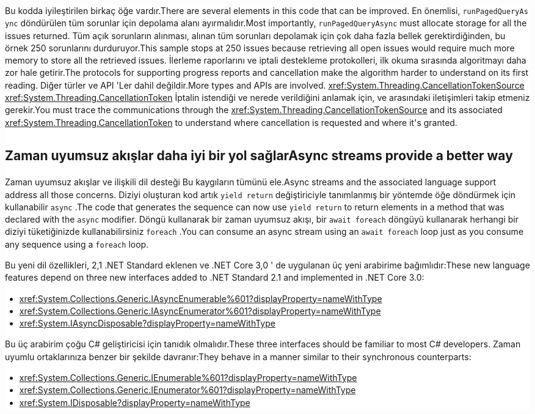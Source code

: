 <span data-ttu-id="fe6c6-152">Bu kodda iyileştirilen birkaç öğe vardır.</span><span class="sxs-lookup"><span data-stu-id="fe6c6-152">There are several elements in this code that can be improved.</span></span> <span data-ttu-id="fe6c6-153">En önemlisi, `runPagedQueryAsync` döndürülen tüm sorunlar için depolama alanı ayırmalıdır.</span><span class="sxs-lookup"><span data-stu-id="fe6c6-153">Most importantly, `runPagedQueryAsync` must allocate storage for all the issues returned.</span></span> <span data-ttu-id="fe6c6-154">Tüm açık sorunların alınması, alınan tüm sorunları depolamak için çok daha fazla bellek gerektirdiğinden, bu örnek 250 sorunlarını durduruyor.</span><span class="sxs-lookup"><span data-stu-id="fe6c6-154">This sample stops at 250 issues because retrieving all open issues would require much more memory to store all the retrieved issues.</span></span> <span data-ttu-id="fe6c6-155">İlerleme raporlarını ve iptali destekleme protokolleri, ilk okuma sırasında algoritmayı daha zor hale getirir.</span><span class="sxs-lookup"><span data-stu-id="fe6c6-155">The protocols for supporting progress reports and cancellation make the algorithm harder to understand on its first reading.</span></span> <span data-ttu-id="fe6c6-156">Diğer türler ve API 'Ler dahil değildir.</span><span class="sxs-lookup"><span data-stu-id="fe6c6-156">More types and APIs are involved.</span></span> <span data-ttu-id="fe6c6-157"><xref:System.Threading.CancellationTokenSource> <xref:System.Threading.CancellationToken> İptalin istendiği ve nerede verildiğini anlamak için, ve arasındaki iletişimleri takip etmeniz gerekir.</span><span class="sxs-lookup"><span data-stu-id="fe6c6-157">You must trace the communications through the <xref:System.Threading.CancellationTokenSource> and its associated <xref:System.Threading.CancellationToken> to understand where cancellation is requested and where it's granted.</span></span>

## <a name="async-streams-provide-a-better-way"></a><span data-ttu-id="fe6c6-158">Zaman uyumsuz akışlar daha iyi bir yol sağlar</span><span class="sxs-lookup"><span data-stu-id="fe6c6-158">Async streams provide a better way</span></span>

<span data-ttu-id="fe6c6-159">Zaman uyumsuz akışlar ve ilişkili dil desteği Bu kaygıların tümünü ele.</span><span class="sxs-lookup"><span data-stu-id="fe6c6-159">Async streams and the associated language support address all those concerns.</span></span> <span data-ttu-id="fe6c6-160">Diziyi oluşturan kod artık `yield return` değiştiriciyle tanımlanmış bir yöntemde öğe döndürmek için kullanabilir `async` .</span><span class="sxs-lookup"><span data-stu-id="fe6c6-160">The code that generates the sequence can now use `yield return` to return elements in a method that was declared with the `async` modifier.</span></span> <span data-ttu-id="fe6c6-161">Döngü kullanarak bir zaman uyumsuz akışı, bir `await foreach` döngüyü kullanarak herhangi bir diziyi tüketiğinizde kullanabilirsiniz `foreach` .</span><span class="sxs-lookup"><span data-stu-id="fe6c6-161">You can consume an async stream using an `await foreach` loop just as you consume any sequence using a `foreach` loop.</span></span>

<span data-ttu-id="fe6c6-162">Bu yeni dil özellikleri, 2,1 .NET Standard eklenen ve .NET Core 3,0 ' de uygulanan üç yeni arabirime bağımlıdır:</span><span class="sxs-lookup"><span data-stu-id="fe6c6-162">These new language features depend on three new interfaces added to .NET Standard 2.1 and implemented in .NET Core 3.0:</span></span>

- <xref:System.Collections.Generic.IAsyncEnumerable%601?displayProperty=nameWithType>
- <xref:System.Collections.Generic.IAsyncEnumerator%601?displayProperty=nameWithType>
- <xref:System.IAsyncDisposable?displayProperty=nameWithType>

<span data-ttu-id="fe6c6-163">Bu üç arabirim çoğu C# geliştiricisi için tanıdık olmalıdır.</span><span class="sxs-lookup"><span data-stu-id="fe6c6-163">These three interfaces should be familiar to most C# developers.</span></span> <span data-ttu-id="fe6c6-164">Zaman uyumlu ortaklarınıza benzer bir şekilde davranır:</span><span class="sxs-lookup"><span data-stu-id="fe6c6-164">They behave in a manner similar to their synchronous counterparts:</span></span>

- <xref:System.Collections.Generic.IEnumerable%601?displayProperty=nameWithType>
- <xref:System.Collections.Generic.IEnumerator%601?displayProperty=nameWithType>
- <xref:System.IDisposable?displayProperty=nameWithType>
